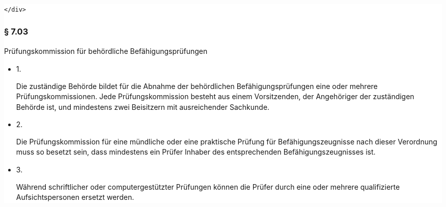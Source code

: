     </div>

</div>

</div>

</div>

</div>

<span id="BJNR0690Q0023BJNE002100000.html"></span>

### § 7.03  
Prüfungskommission für behördliche Befähigungsprüfungen

<div>

<div class="jnhtml">

<div>

<div class="jurAbsatz">

  - 1\.
    
    <div style="">
    
    Die zuständige Behörde bildet für die Abnahme der behördlichen
    Befähigungsprüfungen eine oder mehrere Prüfungskommissionen. Jede
    Prüfungskommission besteht aus einem Vorsitzenden, der Angehöriger
    der zuständigen Behörde ist, und mindestens zwei Beisitzern mit
    ausreichender Sachkunde.
    
    </div>

  - 2\.
    
    <div style="">
    
    Die Prüfungskommission für eine mündliche oder eine praktische
    Prüfung für Befähigungszeugnisse nach dieser Verordnung muss so
    besetzt sein, dass mindestens ein Prüfer Inhaber des entsprechenden
    Befähigungszeugnisses ist.
    
    </div>

  - 3\.
    
    <div style="">
    
    Während schriftlicher oder computergestützter Prüfungen können die
    Prüfer durch eine oder mehrere qualifizierte Aufsichtspersonen
    ersetzt werden.
    
    </div>

</div>

</div>

</div>
